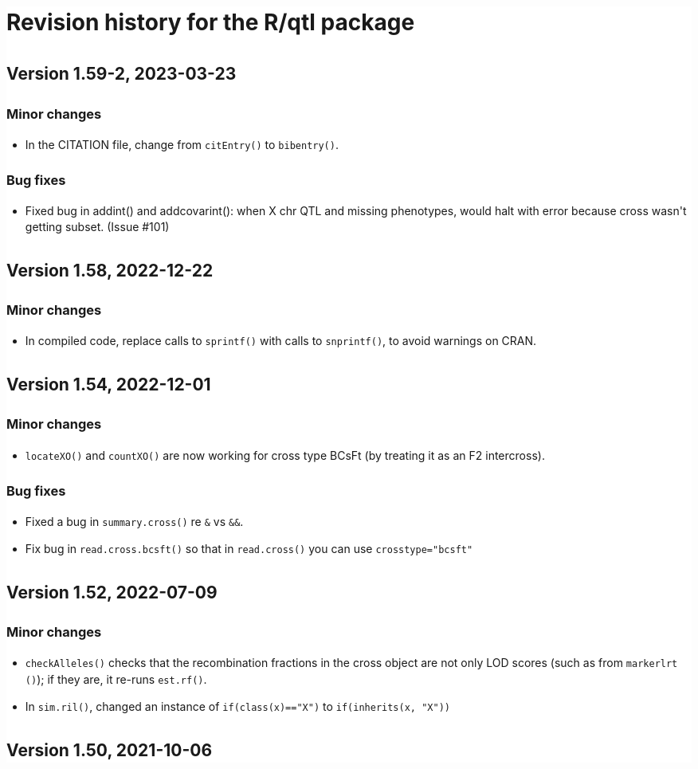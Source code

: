 # Revision history for the R/qtl package

## Version 1.59-2, 2023-03-23

### Minor changes

- In the CITATION file, change from `citEntry()` to `bibentry()`.

### Bug fixes

- Fixed bug in addint() and addcovarint(): when X chr QTL and missing
  phenotypes, would halt with error because cross wasn't getting
  subset. (Issue #101)


## Version 1.58, 2022-12-22

### Minor changes

- In compiled code, replace calls to `sprintf()` with calls to
  `snprintf()`, to avoid warnings on CRAN.


## Version 1.54, 2022-12-01

### Minor changes

- `locateXO()` and `countXO()` are now working for cross type BCsFt
  (by treating it as an F2 intercross).

### Bug fixes

- Fixed a bug in `summary.cross()` re `&` vs `&&`.

- Fix bug in `read.cross.bcsft()` so that in `read.cross()` you can
  use `crosstype="bcsft"`


## Version 1.52, 2022-07-09

### Minor changes

- `checkAlleles()` checks that the recombination fractions in the
  cross object are not only LOD scores (such as from `markerlrt()`);
  if they are, it re-runs `est.rf()`.

- In `sim.ril()`, changed an instance of `if(class(x)=="X")` to
  `if(inherits(x, "X"))`


## Version 1.50, 2021-10-06
